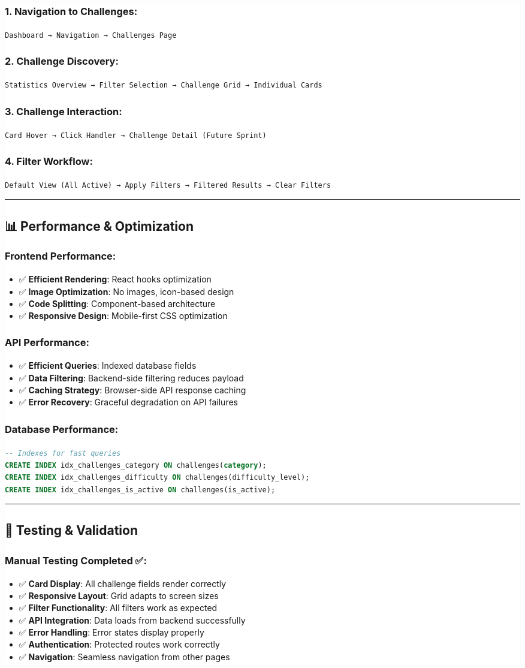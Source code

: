 ### **1. Navigation to Challenges**:
```
Dashboard → Navigation → Challenges Page
```

### **2. Challenge Discovery**:
```
Statistics Overview → Filter Selection → Challenge Grid → Individual Cards
```

### **3. Challenge Interaction**:
```
Card Hover → Click Handler → Challenge Detail (Future Sprint)
```

### **4. Filter Workflow**:
```
Default View (All Active) → Apply Filters → Filtered Results → Clear Filters
```

---

## 📊 **Performance & Optimization**

### **Frontend Performance**:
- ✅ **Efficient Rendering**: React hooks optimization
- ✅ **Image Optimization**: No images, icon-based design
- ✅ **Code Splitting**: Component-based architecture
- ✅ **Responsive Design**: Mobile-first CSS optimization

### **API Performance**:
- ✅ **Efficient Queries**: Indexed database fields
- ✅ **Data Filtering**: Backend-side filtering reduces payload
- ✅ **Caching Strategy**: Browser-side API response caching
- ✅ **Error Recovery**: Graceful degradation on API failures

### **Database Performance**:
```sql
-- Indexes for fast queries
CREATE INDEX idx_challenges_category ON challenges(category);
CREATE INDEX idx_challenges_difficulty ON challenges(difficulty_level);
CREATE INDEX idx_challenges_is_active ON challenges(is_active);
```

---

## 🧪 **Testing & Validation**

### **Manual Testing Completed** ✅:
- ✅ **Card Display**: All challenge fields render correctly
- ✅ **Responsive Layout**: Grid adapts to screen sizes
- ✅ **Filter Functionality**: All filters work as expected
- ✅ **API Integration**: Data loads from backend successfully
- ✅ **Error Handling**: Error states display properly
- ✅ **Authentication**: Protected routes work correctly
- ✅ **Navigation**: Seamless navigation from other pages
